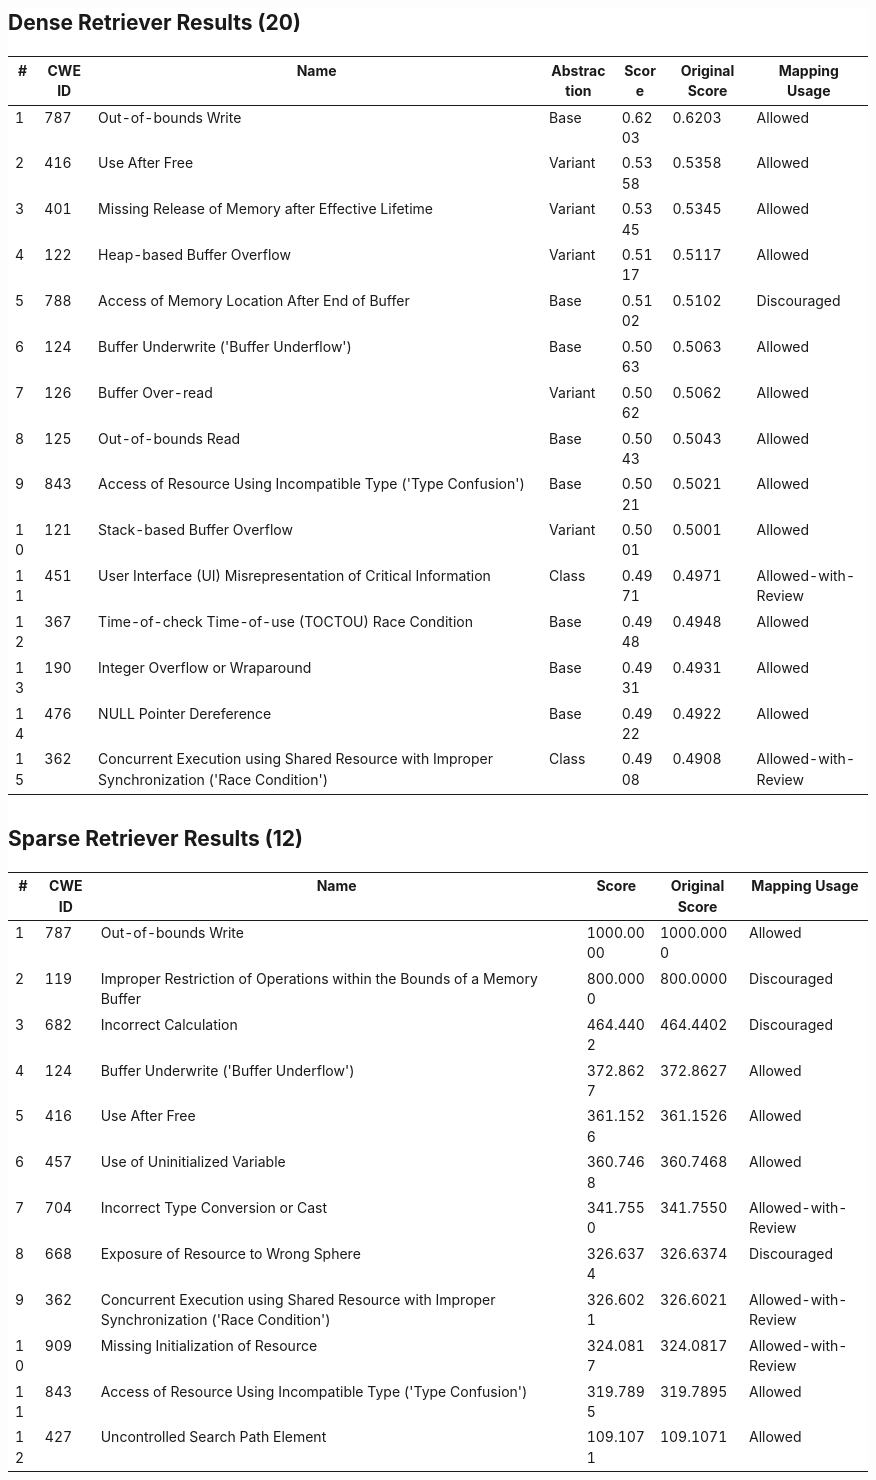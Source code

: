 ## Dense Retriever Results (20)
| # | CWE ID | Name | Abstraction | Score | Original Score | Mapping Usage |
|---|--------|------|-------------|-------|----------------|---------------|
| 1 | 787 | Out-of-bounds Write | Base | 0.6203 | 0.6203 | Allowed |
| 2 | 416 | Use After Free | Variant | 0.5358 | 0.5358 | Allowed |
| 3 | 401 | Missing Release of Memory after Effective Lifetime | Variant | 0.5345 | 0.5345 | Allowed |
| 4 | 122 | Heap-based Buffer Overflow | Variant | 0.5117 | 0.5117 | Allowed |
| 5 | 788 | Access of Memory Location After End of Buffer | Base | 0.5102 | 0.5102 | Discouraged |
| 6 | 124 | Buffer Underwrite ('Buffer Underflow') | Base | 0.5063 | 0.5063 | Allowed |
| 7 | 126 | Buffer Over-read | Variant | 0.5062 | 0.5062 | Allowed |
| 8 | 125 | Out-of-bounds Read | Base | 0.5043 | 0.5043 | Allowed |
| 9 | 843 | Access of Resource Using Incompatible Type ('Type Confusion') | Base | 0.5021 | 0.5021 | Allowed |
| 10 | 121 | Stack-based Buffer Overflow | Variant | 0.5001 | 0.5001 | Allowed |
| 11 | 451 | User Interface (UI) Misrepresentation of Critical Information | Class | 0.4971 | 0.4971 | Allowed-with-Review |
| 12 | 367 | Time-of-check Time-of-use (TOCTOU) Race Condition | Base | 0.4948 | 0.4948 | Allowed |
| 13 | 190 | Integer Overflow or Wraparound | Base | 0.4931 | 0.4931 | Allowed |
| 14 | 476 | NULL Pointer Dereference | Base | 0.4922 | 0.4922 | Allowed |
| 15 | 362 | Concurrent Execution using Shared Resource with Improper Synchronization ('Race Condition') | Class | 0.4908 | 0.4908 | Allowed-with-Review |

## Sparse Retriever Results (12)
| # | CWE ID | Name | Score | Original Score | Mapping Usage |
|---|--------|------|-------|---------------|---------------|
| 1 | 787 | Out-of-bounds Write | 1000.0000 | 1000.0000 | Allowed |
| 2 | 119 | Improper Restriction of Operations within the Bounds of a Memory Buffer | 800.0000 | 800.0000 | Discouraged |
| 3 | 682 | Incorrect Calculation | 464.4402 | 464.4402 | Discouraged |
| 4 | 124 | Buffer Underwrite ('Buffer Underflow') | 372.8627 | 372.8627 | Allowed |
| 5 | 416 | Use After Free | 361.1526 | 361.1526 | Allowed |
| 6 | 457 | Use of Uninitialized Variable | 360.7468 | 360.7468 | Allowed |
| 7 | 704 | Incorrect Type Conversion or Cast | 341.7550 | 341.7550 | Allowed-with-Review |
| 8 | 668 | Exposure of Resource to Wrong Sphere | 326.6374 | 326.6374 | Discouraged |
| 9 | 362 | Concurrent Execution using Shared Resource with Improper Synchronization ('Race Condition') | 326.6021 | 326.6021 | Allowed-with-Review |
| 10 | 909 | Missing Initialization of Resource | 324.0817 | 324.0817 | Allowed-with-Review |
| 11 | 843 | Access of Resource Using Incompatible Type ('Type Confusion') | 319.7895 | 319.7895 | Allowed |
| 12 | 427 | Uncontrolled Search Path Element | 109.1071 | 109.1071 | Allowed |
